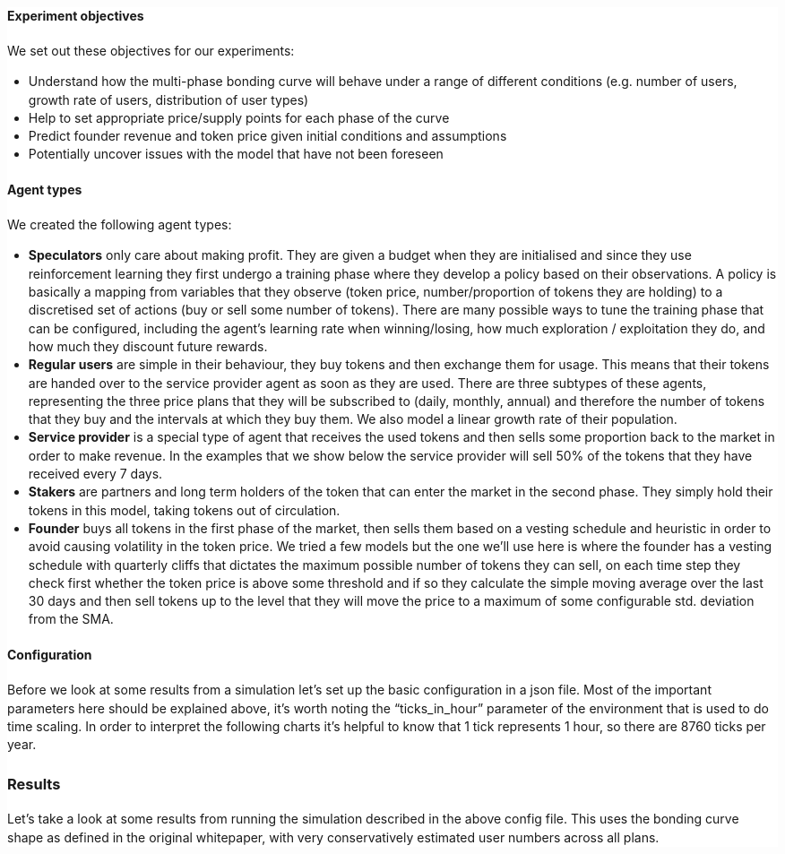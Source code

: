 #### Experiment objectives

We set out these objectives for our experiments:

*   Understand how the multi-phase bonding curve will behave under a range of different conditions (e.g. number of users, growth rate of users, distribution of user types)
*   Help to set appropriate price/supply points for each phase of the curve
*   Predict founder revenue and token price given initial conditions and assumptions
*   Potentially uncover issues with the model that have not been foreseen

#### Agent types

We created the following agent types:

*   **Speculators** only care about making profit. They are given a budget when they are initialised and since they use reinforcement learning they first undergo a training phase where they develop a policy based on their observations. A policy is basically a mapping from variables that they observe (token price, number/proportion of tokens they are holding) to a discretised set of actions (buy or sell some number of tokens). There are many possible ways to tune the training phase that can be configured, including the agent’s learning rate when winning/losing, how much exploration / exploitation they do, and how much they discount future rewards.
*   **Regular users** are simple in their behaviour, they buy tokens and then exchange them for usage. This means that their tokens are handed over to the service provider agent as soon as they are used. There are three subtypes of these agents, representing the three price plans that they will be subscribed to (daily, monthly, annual) and therefore the number of tokens that they buy and the intervals at which they buy them. We also model a linear growth rate of their population.
*   **Service provider** is a special type of agent that receives the used tokens and then sells some proportion back to the market in order to make revenue. In the examples that we show below the service provider will sell 50% of the tokens that they have received every 7 days.
*   **Stakers** are partners and long term holders of the token that can enter the market in the second phase. They simply hold their tokens in this model, taking tokens out of circulation.
*   **Founder** buys all tokens in the first phase of the market, then sells them based on a vesting schedule and heuristic in order to avoid causing volatility in the token price. We tried a few models but the one we’ll use here is where the founder has a vesting schedule with quarterly cliffs that dictates the maximum possible number of tokens they can sell, on each time step they check first whether the token price is above some threshold and if so they calculate the simple moving average over the last 30 days and then sell tokens up to the level that they will move the price to a maximum of some configurable std. deviation from the SMA.

#### Configuration

Before we look at some results from a simulation let’s set up the basic configuration in a json file. Most of the important parameters here should be explained above, it’s worth noting the “ticks_in_hour” parameter of the environment that is used to do time scaling. In order to interpret the following charts it’s helpful to know that 1 tick represents 1 hour, so there are 8760 ticks per year.

<script src="https://gist.github.com/johngriffin/2d585f0aadcf10e49a223e1d6dc543ca.js"></script>


### Results

Let’s take a look at some results from running the simulation described in the above config file. This uses the bonding curve shape as defined in the original whitepaper, with very conservatively estimated user numbers across all plans.
